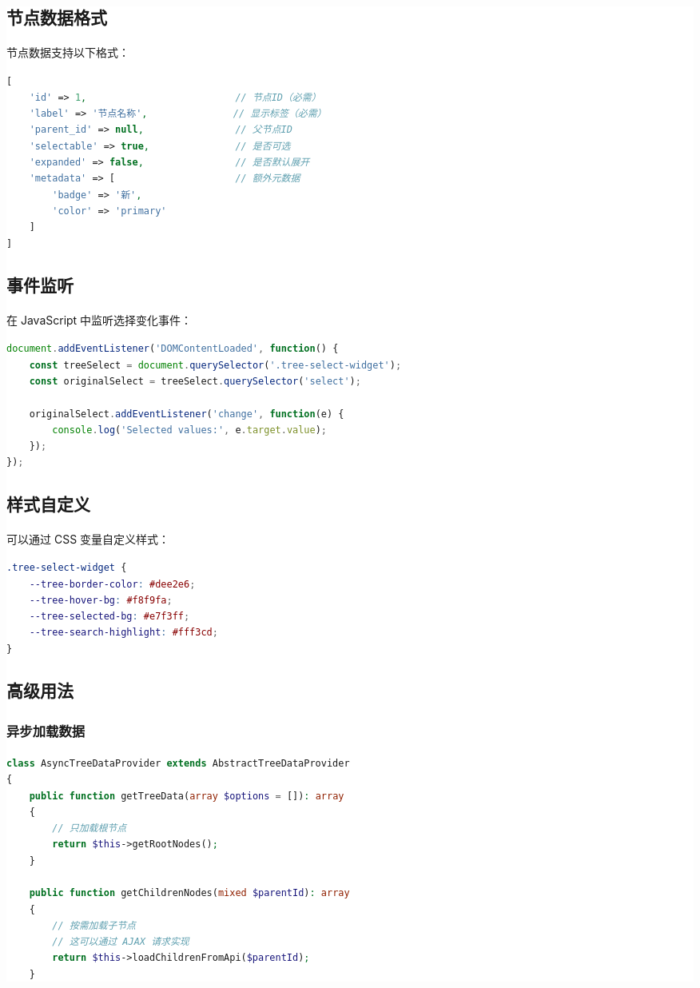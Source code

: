 ## 节点数据格式

节点数据支持以下格式：

```php
[
    'id' => 1,                          // 节点ID（必需）
    'label' => '节点名称',               // 显示标签（必需）
    'parent_id' => null,                // 父节点ID
    'selectable' => true,               // 是否可选
    'expanded' => false,                // 是否默认展开
    'metadata' => [                     // 额外元数据
        'badge' => '新',
        'color' => 'primary'
    ]
]
```

## 事件监听

在 JavaScript 中监听选择变化事件：

```javascript
document.addEventListener('DOMContentLoaded', function() {
    const treeSelect = document.querySelector('.tree-select-widget');
    const originalSelect = treeSelect.querySelector('select');
    
    originalSelect.addEventListener('change', function(e) {
        console.log('Selected values:', e.target.value);
    });
});
```

## 样式自定义

可以通过 CSS 变量自定义样式：

```css
.tree-select-widget {
    --tree-border-color: #dee2e6;
    --tree-hover-bg: #f8f9fa;
    --tree-selected-bg: #e7f3ff;
    --tree-search-highlight: #fff3cd;
}
```

## 高级用法

### 异步加载数据

```php
class AsyncTreeDataProvider extends AbstractTreeDataProvider
{
    public function getTreeData(array $options = []): array
    {
        // 只加载根节点
        return $this->getRootNodes();
    }
    
    public function getChildrenNodes(mixed $parentId): array
    {
        // 按需加载子节点
        // 这可以通过 AJAX 请求实现
        return $this->loadChildrenFromApi($parentId);
    }
```